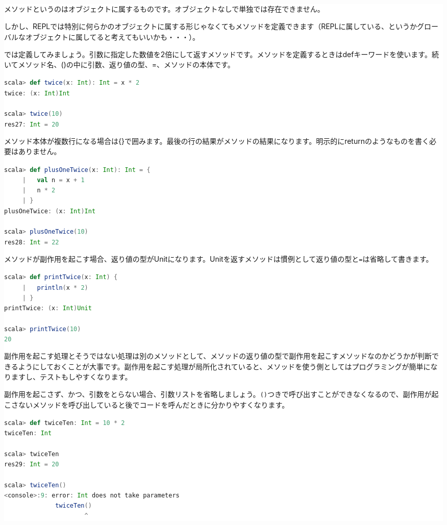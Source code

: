 メソッドというのはオブジェクトに属するものです。オブジェクトなしで単独では存在できません。

しかし、REPLでは特別に何らかのオブジェクトに属する形じゃなくてもメソッドを定義できます（REPLに属している、というかグローバルなオブジェクトに属してると考えてもいいかも・・・）。

では定義してみましょう。引数に指定した数値を2倍にして返すメソッドです。メソッドを定義するときはdefキーワードを使います。続いてメソッド名、()の中に引数、返り値の型、=、メソッドの本体です。

```scala
scala> def twice(x: Int): Int = x * 2
twice: (x: Int)Int

scala> twice(10)
res27: Int = 20
```

メソッド本体が複数行になる場合は{}で囲みます。最後の行の結果がメソッドの結果になります。明示的にreturnのようなものを書く必要はありません。

```scala
scala> def plusOneTwice(x: Int): Int = {
     |   val n = x + 1
     |   n * 2
     | }
plusOneTwice: (x: Int)Int

scala> plusOneTwice(10)
res28: Int = 22
```

メソッドが副作用を起こす場合、返り値の型がUnitになります。Unitを返すメソッドは慣例として返り値の型と`=`は省略して書きます。

```scala
scala> def printTwice(x: Int) {
     |   println(x * 2)
     | }
printTwice: (x: Int)Unit

scala> printTwice(10)
20
```

副作用を起こす処理とそうではない処理は別のメソッドとして、メソッドの返り値の型で副作用を起こすメソッドなのかどうかが判断できるようにしておくことが大事です。副作用を起こす処理が局所化されていると、メソッドを使う側としてはプログラミングが簡単になりますし、テストもしやすくなります。

副作用を起こさず、かつ、引数をとらない場合、引数リストを省略しましょう。`()`つきで呼び出すことができなくなるので、副作用が起こさないメソッドを呼び出していると後でコードを呼んだときに分かりやすくなります。

```scala
scala> def twiceTen: Int = 10 * 2
twiceTen: Int

scala> twiceTen
res29: Int = 20

scala> twiceTen()
<console>:9: error: Int does not take parameters
              twiceTen()
                      ^
```
